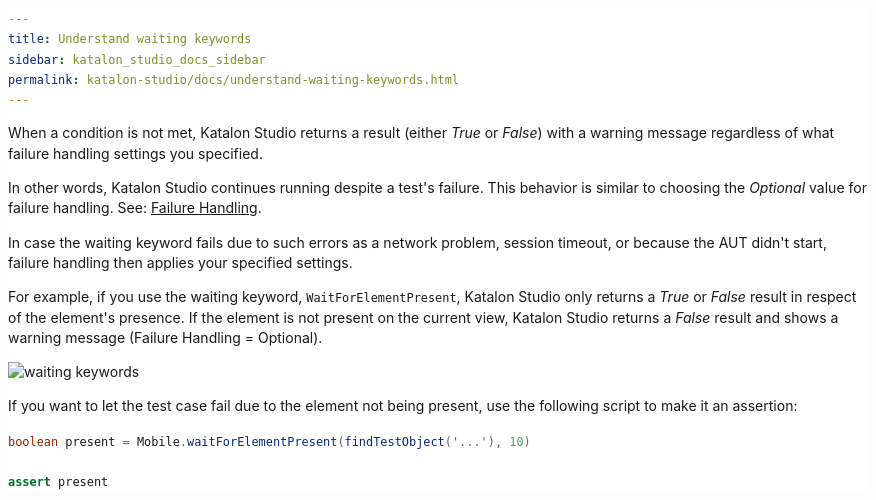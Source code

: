 ```yaml
---
title: Understand waiting keywords
sidebar: katalon_studio_docs_sidebar
permalink: katalon-studio/docs/understand-waiting-keywords.html
---
```


When a condition is not met, Katalon Studio returns a result (either *True* or *False*) with a warning message regardless of what failure handling settings you specified.

In other words, Katalon Studio continues running despite a test's failure. This behavior is similar to choosing the *Optional* value for failure handling. See: [Failure Handling](https://docs.katalon.com/katalon-studio/docs/failure-handling.html).

In case the waiting keyword fails due to such errors as a network problem, session timeout, or because the AUT didn't start, failure handling then applies your specified settings.

For example, if you use the waiting keyword, `WaitForElementPresent`, Katalon Studio only returns a *True* or *False* result in respect of the element's presence. If the element is not present on the current view, Katalon Studio returns a *False* result and shows a warning message (Failure Handling = Optional).

<img src="https://github.com/katalon-studio/docs-images/raw/master/katalon-studio/docs/understand-waiting-keywords/waiting-keyword.png"  width=100% alt="waiting keywords">

If you want to let the test case fail due to the element not being present, use the following script to make it an assertion:

```groovy
boolean present = Mobile.waitForElementPresent(findTestObject('...'), 10)

assert present
```
